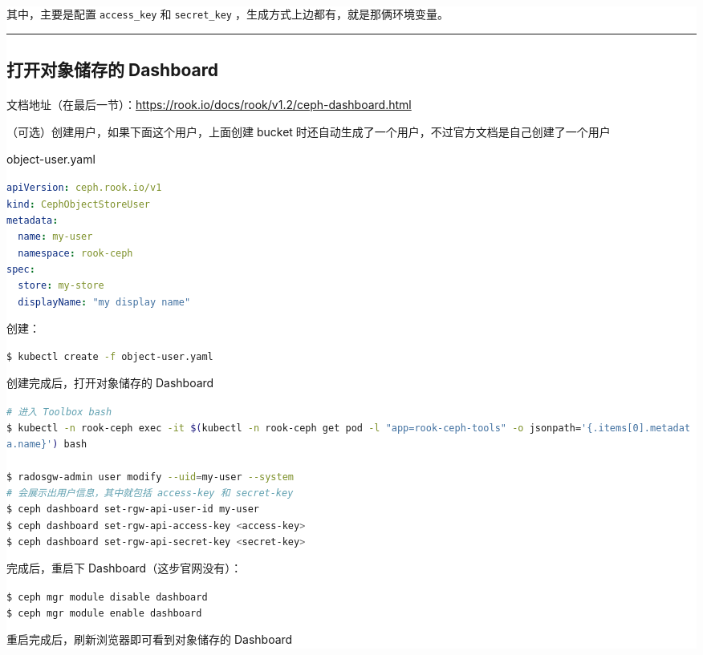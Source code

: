 其中，主要是配置 `access_key` 和 `secret_key` ，生成方式上边都有，就是那俩环境变量。



---



## 打开对象储存的 Dashboard

文档地址（在最后一节）：https://rook.io/docs/rook/v1.2/ceph-dashboard.html

（可选）创建用户，如果下面这个用户，上面创建 bucket 时还自动生成了一个用户，不过官方文档是自己创建了一个用户

object-user.yaml

```yaml
apiVersion: ceph.rook.io/v1
kind: CephObjectStoreUser
metadata:
  name: my-user
  namespace: rook-ceph
spec:
  store: my-store
  displayName: "my display name"
```

创建：

```bash
$ kubectl create -f object-user.yaml
```

创建完成后，打开对象储存的 Dashboard

```bash
# 进入 Toolbox bash
$ kubectl -n rook-ceph exec -it $(kubectl -n rook-ceph get pod -l "app=rook-ceph-tools" -o jsonpath='{.items[0].metadata.name}') bash

$ radosgw-admin user modify --uid=my-user --system
# 会展示出用户信息，其中就包括 access-key 和 secret-key
$ ceph dashboard set-rgw-api-user-id my-user
$ ceph dashboard set-rgw-api-access-key <access-key>
$ ceph dashboard set-rgw-api-secret-key <secret-key>
```

完成后，重启下 Dashboard（这步官网没有）：

```bash
$ ceph mgr module disable dashboard
$ ceph mgr module enable dashboard
```

重启完成后，刷新浏览器即可看到对象储存的 Dashboard